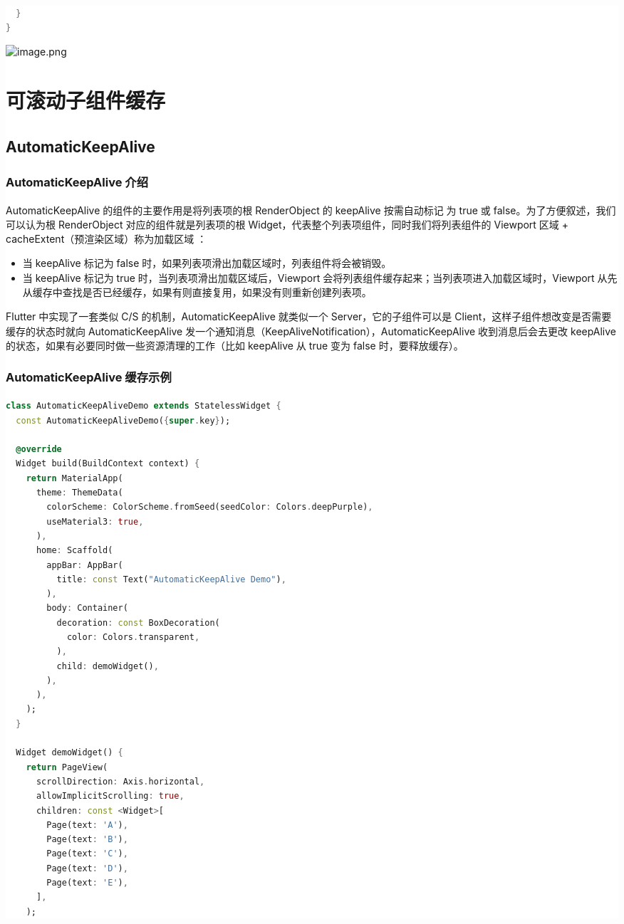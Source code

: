 ```dart
  }
}
```

![image.png](https://cdn.nlark.com/yuque/0/2023/png/694278/1694450000468-0d110bf0-85eb-4158-a29f-dde63bcf1ca4.png#averageHue=%23fcf7fc&clientId=ud3cb7bf5-8bbf-4&from=paste&height=576&id=u59887dae&originHeight=2400&originWidth=1080&originalType=binary&ratio=1.5&rotation=0&showTitle=false&size=48777&status=done&style=stroke&taskId=u1de413db-0615-48c5-90c3-e2688e28b9f&title=&width=259)

# 可滚动子组件缓存

## AutomaticKeepAlive

### AutomaticKeepAlive 介绍

AutomaticKeepAlive 的组件的主要作用是将列表项的根 RenderObject 的 keepAlive 按需自动标记 为 true 或 false。为了方便叙述，我们可以认为根 RenderObject 对应的组件就是列表项的根 Widget，代表整个列表项组件，同时我们将列表组件的 Viewport 区域 + cacheExtent（预渲染区域）称为加载区域 ：

- 当 keepAlive 标记为 false 时，如果列表项滑出加载区域时，列表组件将会被销毁。
- 当 keepAlive 标记为 true 时，当列表项滑出加载区域后，Viewport 会将列表组件缓存起来；当列表项进入加载区域时，Viewport 从先从缓存中查找是否已经缓存，如果有则直接复用，如果没有则重新创建列表项。

Flutter 中实现了一套类似 C/S 的机制，AutomaticKeepAlive 就类似一个 Server，它的子组件可以是 Client，这样子组件想改变是否需要缓存的状态时就向 AutomaticKeepAlive 发一个通知消息（KeepAliveNotification），AutomaticKeepAlive 收到消息后会去更改 keepAlive 的状态，如果有必要同时做一些资源清理的工作（比如 keepAlive 从 true 变为 false 时，要释放缓存）。

### AutomaticKeepAlive 缓存示例

```dart
class AutomaticKeepAliveDemo extends StatelessWidget {
  const AutomaticKeepAliveDemo({super.key});

  @override
  Widget build(BuildContext context) {
    return MaterialApp(
      theme: ThemeData(
        colorScheme: ColorScheme.fromSeed(seedColor: Colors.deepPurple),
        useMaterial3: true,
      ),
      home: Scaffold(
        appBar: AppBar(
          title: const Text("AutomaticKeepAlive Demo"),
        ),
        body: Container(
          decoration: const BoxDecoration(
            color: Colors.transparent,
          ),
          child: demoWidget(),
        ),
      ),
    );
  }

  Widget demoWidget() {
    return PageView(
      scrollDirection: Axis.horizontal,
      allowImplicitScrolling: true,
      children: const <Widget>[
        Page(text: 'A'),
        Page(text: 'B'),
        Page(text: 'C'),
        Page(text: 'D'),
        Page(text: 'E'),
      ],
    );
```